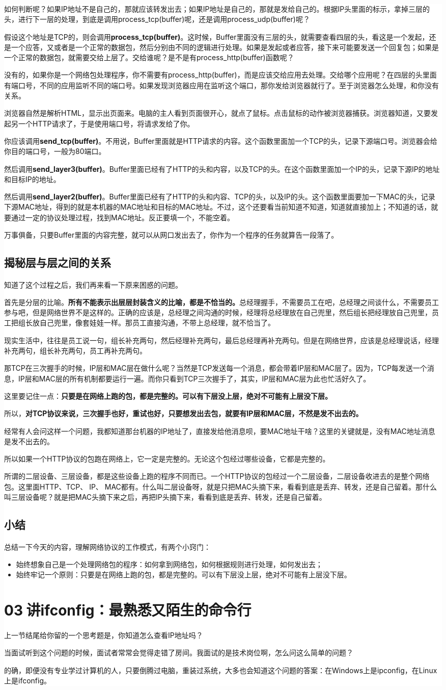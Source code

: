 <p>如何判断呢？如果IP地址不是自己的，那就应该转发出去；如果IP地址是自己的，那就是发给自己的。根据IP头里面的标示，拿掉三层的头，进行下一层的处理，到底是调用process_tcp(buffer)呢，还是调用process_udp(buffer)呢？</p>

<p>假设这个地址是TCP的，则会调用<strong>process_tcp(buffer)</strong>。这时候，Buffer里面没有三层的头，就需要查看四层的头，看这是一个发起，还是一个应答，又或者是一个正常的数据包，然后分别由不同的逻辑进行处理。如果是发起或者应答，接下来可能要发送一个回复包；如果是一个正常的数据包，就需要交给上层了。交给谁呢？是不是有process_http(buffer)函数呢？</p>

<p>没有的，如果你是一个网络包处理程序，你不需要有process_http(buffer)，而是应该交给应用去处理。交给哪个应用呢？在四层的头里面有端口号，不同的应用监听不同的端口号。如果发现浏览器应用在监听这个端口，那你发给浏览器就行了。至于浏览器怎么处理，和你没有关系。</p>

<p>浏览器自然是解析HTML，显示出页面来。电脑的主人看到页面很开心，就点了鼠标。点击鼠标的动作被浏览器捕获。浏览器知道，又要发起另一个HTTP请求了，于是使用端口号，将请求发给了你。</p>

<p>你应该调用<strong>send_tcp(buffer)</strong>。不用说，Buffer里面就是HTTP请求的内容。这个函数里面加一个TCP的头，记录下源端口号。浏览器会给你目的端口号，一般为80端口。</p>

<p>然后调用<strong>send_layer3(buffer)</strong>。Buffer里面已经有了HTTP的头和内容，以及TCP的头。在这个函数里面加一个IP的头，记录下源IP的地址和目标IP的地址。</p>

<p>然后调用<strong>send_layer2(buffer)</strong>。Buffer里面已经有了HTTP的头和内容、TCP的头，以及IP的头。这个函数里面要加一下MAC的头，记录下源MAC地址，得到的就是本机器的MAC地址和目标的MAC地址。不过，这个还要看当前知道不知道，知道就直接加上；不知道的话，就要通过一定的协议处理过程，找到MAC地址。反正要填一个，不能空着。</p>

<p>万事俱备，只要Buffer里面的内容完整，就可以从网口发出去了，你作为一个程序的任务就算告一段落了。</p>

<h2 id="揭秘层与层之间的关系">揭秘层与层之间的关系</h2>

<p>知道了这个过程之后，我们再来看一下原来困惑的问题。</p>

<p>首先是分层的比喻。<strong>所有不能表示出层层封装含义的比喻，都是不恰当的。</strong>总经理握手，不需要员工在吧，总经理之间谈什么，不需要员工参与吧，但是网络世界不是这样的。正确的应该是，总经理之间沟通的时候，经理将总经理放在自己兜里，然后组长把经理放自己兜里，员工把组长放自己兜里，像套娃娃一样。那员工直接沟通，不带上总经理，就不恰当了。</p>

<p>现实生活中，往往是员工说一句，组长补充两句，然后经理补充两句，最后总经理再补充两句。但是在网络世界，应该是总经理说话，经理补充两句，组长补充两句，员工再补充两句。</p>

<p>那TCP在三次握手的时候，IP层和MAC层在做什么呢？当然是TCP发送每一个消息，都会带着IP层和MAC层了。因为，TCP每发送一个消息，IP层和MAC层的所有机制都要运行一遍。而你只看到TCP三次握手了，其实，IP层和MAC层为此也忙活好久了。</p>

<p>这里要记住一点：<strong>只要是在网络上跑的包，都是完整的。可以有下层没上层，绝对不可能有上层没下层。</strong></p>

<p>所以，<strong>对TCP协议来说，三次握手也好，重试也好，只要想发出去包，就要有IP层和MAC层，不然是发不出去的。</strong></p>

<p>经常有人会问这样一个问题，我都知道那台机器的IP地址了，直接发给他消息呗，要MAC地址干啥？这里的关键就是，没有MAC地址消息是发不出去的。</p>

<p>所以如果一个HTTP协议的包跑在网络上，它一定是完整的。无论这个包经过哪些设备，它都是完整的。</p>

<p>所谓的二层设备、三层设备，都是这些设备上跑的程序不同而已。一个HTTP协议的包经过一个二层设备，二层设备收进去的是整个网络包。这里面HTTP、TCP、 IP、 MAC都有。什么叫二层设备呀，就是只把MAC头摘下来，看看到底是丢弃、转发，还是自己留着。那什么叫三层设备呢？就是把MAC头摘下来之后，再把IP头摘下来，看看到底是丢弃、转发，还是自己留着。</p>

<h2 id="小结-1">小结</h2>

<p>总结一下今天的内容，理解网络协议的工作模式，有两个小窍门：</p>

<ul>
<li>始终想象自己是一个处理网络包的程序：如何拿到网络包，如何根据规则进行处理，如何发出去；</li>
<li>始终牢记一个原则：只要是在网络上跑的包，都是完整的。可以有下层没上层，绝对不可能有上层没下层。</li>
</ul>

<h1 id="03-讲ifconfig-最熟悉又陌生的命令行">03 讲ifconfig：最熟悉又陌生的命令行</h1>

<p>上一节结尾给你留的一个思考题是，你知道怎么查看IP地址吗？</p>

<p>当面试听到这个问题的时候，面试者常常会觉得走错了房间。我面试的是技术岗位啊，怎么问这么简单的问题？</p>

<p>的确，即便没有专业学过计算机的人，只要倒腾过电脑，重装过系统，大多也会知道这个问题的答案：在Windows上是ipconfig，在Linux上是ifconfig。</p>
